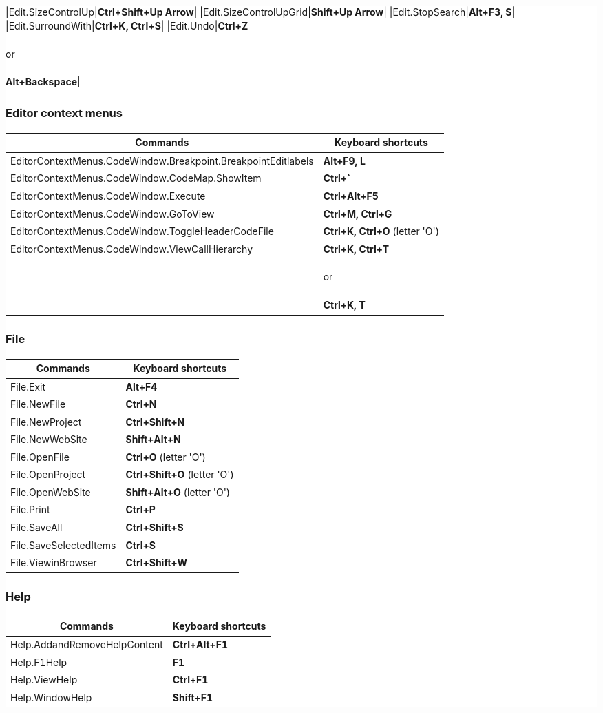 |Edit.SizeControlUp|**Ctrl+Shift+Up Arrow**|
|Edit.SizeControlUpGrid|**Shift+Up Arrow**|
|Edit.StopSearch|**Alt+F3, S**|
|Edit.SurroundWith|**Ctrl+K, Ctrl+S**|
|Edit.Undo|**Ctrl+Z**<br /><br /> or<br /><br /> **Alt+Backspace**|

### <a name="bkmk_editorContext"></a> Editor context menus

|Commands|Keyboard shortcuts|
|--------------| - |
|EditorContextMenus.CodeWindow.Breakpoint.BreakpointEditlabels|**Alt+F9, L**|
|EditorContextMenus.CodeWindow.CodeMap.ShowItem|**Ctrl+`**|
|EditorContextMenus.CodeWindow.Execute|**Ctrl+Alt+F5**|
|EditorContextMenus.CodeWindow.GoToView|**Ctrl+M, Ctrl+G**|
|EditorContextMenus.CodeWindow.ToggleHeaderCodeFile|**Ctrl+K, Ctrl+O** (letter 'O')|
|EditorContextMenus.CodeWindow.ViewCallHierarchy|**Ctrl+K, Ctrl+T**<br /><br /> or<br /><br /> **Ctrl+K, T**|

### <a name="bkmk_file"></a> File

|Commands|Keyboard shortcuts|
|--------------| - |
|File.Exit|**Alt+F4**|
|File.NewFile|**Ctrl+N**|
|File.NewProject|**Ctrl+Shift+N**|
|File.NewWebSite|**Shift+Alt+N**|
|File.OpenFile|**Ctrl+O** (letter 'O')|
|File.OpenProject|**Ctrl+Shift+O** (letter 'O')|
|File.OpenWebSite|**Shift+Alt+O** (letter 'O')|
|File.Print|**Ctrl+P**|
|File.SaveAll|**Ctrl+Shift+S**|
|File.SaveSelectedItems|**Ctrl+S**|
|File.ViewinBrowser|**Ctrl+Shift+W**|

### <a name="bkmk_help"></a> Help

|Commands|Keyboard shortcuts|
|--------------| - |
|Help.AddandRemoveHelpContent|**Ctrl+Alt+F1**|
|Help.F1Help|**F1**|
|Help.ViewHelp|**Ctrl+F1**|
|Help.WindowHelp|**Shift+F1**|
